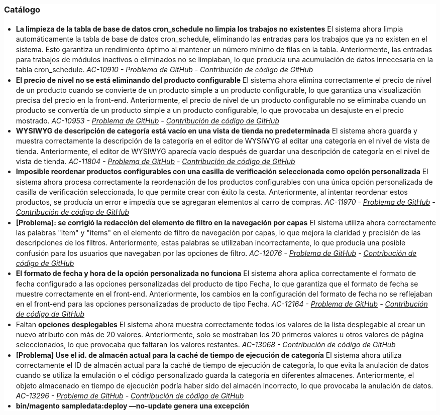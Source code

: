 ### Catálogo

* __La limpieza de la tabla de base de datos cron_schedule no limpia los trabajos no existentes__
El sistema ahora limpia automáticamente la tabla de base de datos cron_schedule, eliminando las entradas para los trabajos que ya no existen en el sistema. Esto garantiza un rendimiento óptimo al mantener un número mínimo de filas en la tabla. Anteriormente, las entradas para trabajos de módulos inactivos o eliminados no se limpiaban, lo que producía una acumulación de datos innecesaria en la tabla cron_schedule.
  _AC-10910 - [Problema de GitHub](https://github.com/magento/magento2/issues/38217) - [Contribución de código de GitHub](https://github.com/magento/magento2/pull/38693)_
* __El precio de nivel no se está eliminando del producto configurable__
El sistema ahora elimina correctamente el precio de nivel de un producto cuando se convierte de un producto simple a un producto configurable, lo que garantiza una visualización precisa del precio en la front-end. Anteriormente, el precio de nivel de un producto configurable no se eliminaba cuando un producto se convertía de un producto simple a un producto configurable, lo que provocaba un desajuste en el precio mostrado.
  _AC-10953 - [Problema de GitHub](https://github.com/magento/magento2/issues/38390) - [Contribución de código de GitHub](https://github.com/magento/magento2/pull/38427)_
* __WYSIWYG de descripción de categoría está vacío en una vista de tienda no predeterminada__
El sistema ahora guarda y muestra correctamente la descripción de la categoría en el editor de WYSIWYG al editar una categoría en el nivel de vista de tienda. Anteriormente, el editor de WYSIWYG aparecía vacío después de guardar una descripción de categoría en el nivel de vista de tienda.
  _AC-11804 - [Problema de GitHub](https://github.com/magento/magento2/issues/38622) - [Contribución de código de GitHub](https://github.com/magento/magento2/pull/38623)_
* __Imposible reordenar productos configurables con una casilla de verificación seleccionada como opción personalizada__
El sistema ahora procesa correctamente la reordenación de los productos configurables con una única opción personalizada de casilla de verificación seleccionada, lo que permite crear con éxito la cesta. Anteriormente, al intentar reordenar estos productos, se producía un error e impedía que se agregaran elementos al carro de compras.
  _AC-11970 - [Problema de GitHub](https://github.com/magento/magento2/issues/38736) - [Contribución de código de GitHub](https://github.com/magento/magento2/commit/1d144bce)_
* __[Problema]: se corrigió la redacción del elemento de filtro en la navegación por capas__
El sistema utiliza ahora correctamente las palabras &quot;item&quot; y &quot;items&quot; en el elemento de filtro de navegación por capas, lo que mejora la claridad y precisión de las descripciones de los filtros. Anteriormente, estas palabras se utilizaban incorrectamente, lo que producía una posible confusión para los usuarios que navegaban por las opciones de filtro.
  _AC-12076 - [Problema de GitHub](https://github.com/magento/magento2/issues/38789) - [Contribución de código de GitHub](https://github.com/magento/magento2/pull/37852)_
* __El formato de fecha y hora de la opción personalizada no funciona__
El sistema ahora aplica correctamente el formato de fecha configurado a las opciones personalizadas del producto de tipo Fecha, lo que garantiza que el formato de fecha se muestre correctamente en el front-end. Anteriormente, los cambios en la configuración del formato de fecha no se reflejaban en el front-end para las opciones personalizadas de producto de tipo Fecha.
  _AC-12164 - [Problema de GitHub](https://github.com/magento/magento2/issues/32990) - [Contribución de código de GitHub](https://github.com/magento/magento2/pull/38925)_
* Faltan __opciones desplegables__
El sistema ahora muestra correctamente todos los valores de la lista desplegable al crear un nuevo atributo con más de 20 valores. Anteriormente, solo se mostraban los 20 primeros valores u otros valores de página seleccionados, lo que provocaba que faltaran los valores restantes.
  _AC-13068 - [Contribución de código de GitHub](https://github.com/magento/magento2/commit/47b448e2)_
* __[Problema] Use el id. de almacén actual para la caché de tiempo de ejecución de categoría__
El sistema ahora utiliza correctamente el ID de almacén actual para la caché de tiempo de ejecución de categoría, lo que evita la anulación de datos cuando se utiliza la emulación o el código personalizado guarda la categoría en diferentes almacenes. Anteriormente, el objeto almacenado en tiempo de ejecución podría haber sido del almacén incorrecto, lo que provocaba la anulación de datos.
  _AC-13296 - [Problema de GitHub](https://github.com/magento/magento2/issues/39310) - [Contribución de código de GitHub](https://github.com/magento/magento2/pull/36394)_
* __bin/magento sampledata:deploy —no-update genera una excepción__